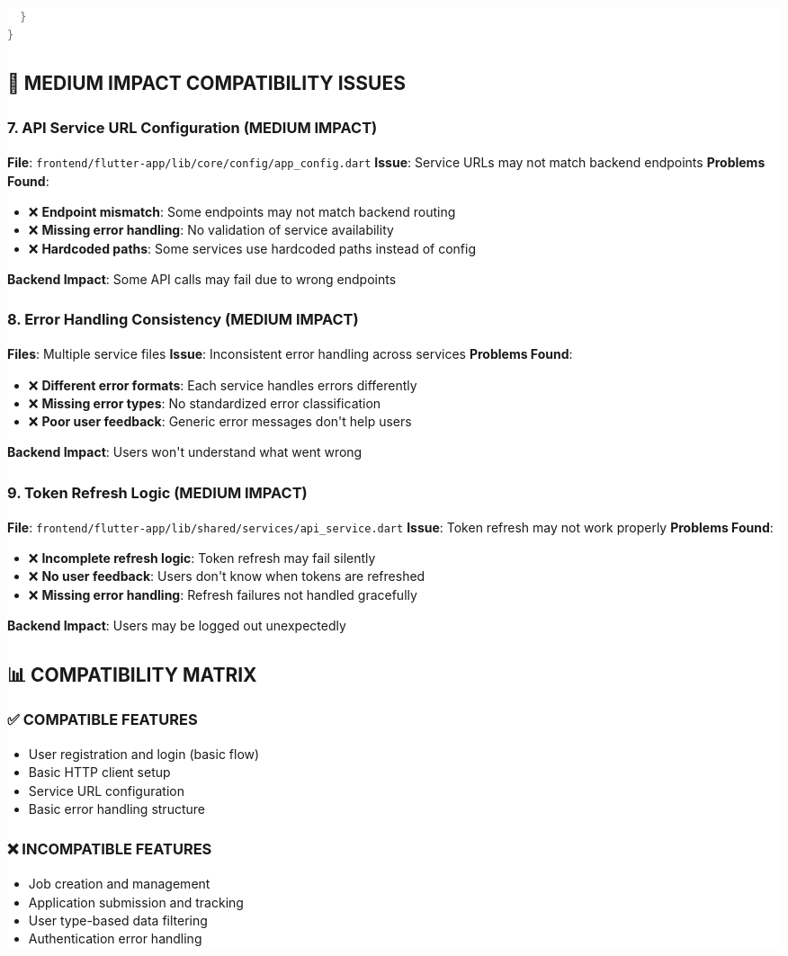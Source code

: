 ```dart
  }
}
```

## 🔧 **MEDIUM IMPACT COMPATIBILITY ISSUES**

### **7. API Service URL Configuration (MEDIUM IMPACT)**
**File**: `frontend/flutter-app/lib/core/config/app_config.dart`
**Issue**: Service URLs may not match backend endpoints
**Problems Found**:
- ❌ **Endpoint mismatch**: Some endpoints may not match backend routing
- ❌ **Missing error handling**: No validation of service availability
- ❌ **Hardcoded paths**: Some services use hardcoded paths instead of config

**Backend Impact**: Some API calls may fail due to wrong endpoints

### **8. Error Handling Consistency (MEDIUM IMPACT)**
**Files**: Multiple service files
**Issue**: Inconsistent error handling across services
**Problems Found**:
- ❌ **Different error formats**: Each service handles errors differently
- ❌ **Missing error types**: No standardized error classification
- ❌ **Poor user feedback**: Generic error messages don't help users

**Backend Impact**: Users won't understand what went wrong

### **9. Token Refresh Logic (MEDIUM IMPACT)**
**File**: `frontend/flutter-app/lib/shared/services/api_service.dart`
**Issue**: Token refresh may not work properly
**Problems Found**:
- ❌ **Incomplete refresh logic**: Token refresh may fail silently
- ❌ **No user feedback**: Users don't know when tokens are refreshed
- ❌ **Missing error handling**: Refresh failures not handled gracefully

**Backend Impact**: Users may be logged out unexpectedly

## 📊 **COMPATIBILITY MATRIX**

### **✅ COMPATIBLE FEATURES**
- User registration and login (basic flow)
- Basic HTTP client setup
- Service URL configuration
- Basic error handling structure

### **❌ INCOMPATIBLE FEATURES**
- Job creation and management
- Application submission and tracking
- User type-based data filtering
- Authentication error handling
